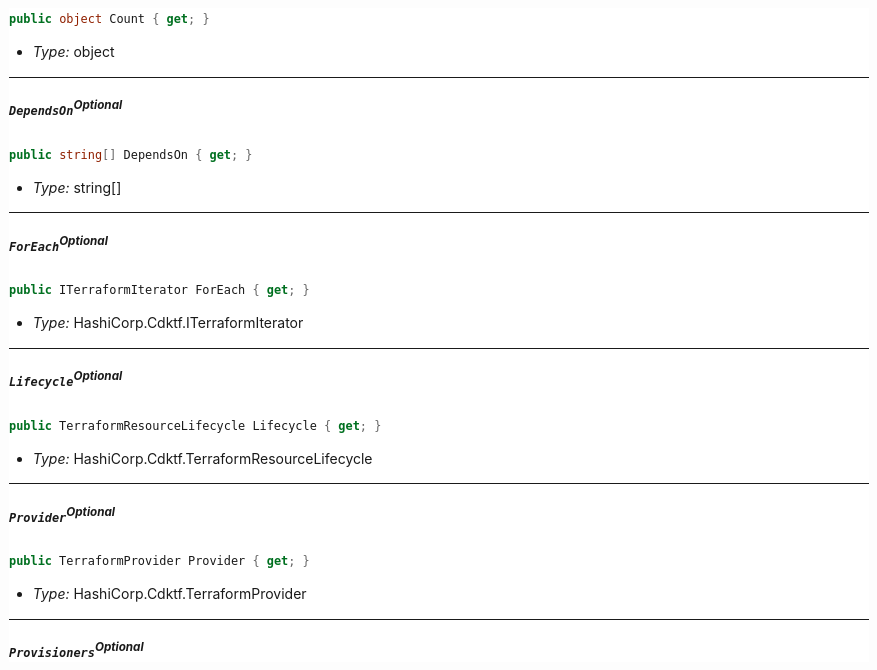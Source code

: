 ```csharp
public object Count { get; }
```

- *Type:* object

---

##### `DependsOn`<sup>Optional</sup> <a name="DependsOn" id="@cdktf/provider-azuread.servicePrincipalPassword.ServicePrincipalPassword.property.dependsOn"></a>

```csharp
public string[] DependsOn { get; }
```

- *Type:* string[]

---

##### `ForEach`<sup>Optional</sup> <a name="ForEach" id="@cdktf/provider-azuread.servicePrincipalPassword.ServicePrincipalPassword.property.forEach"></a>

```csharp
public ITerraformIterator ForEach { get; }
```

- *Type:* HashiCorp.Cdktf.ITerraformIterator

---

##### `Lifecycle`<sup>Optional</sup> <a name="Lifecycle" id="@cdktf/provider-azuread.servicePrincipalPassword.ServicePrincipalPassword.property.lifecycle"></a>

```csharp
public TerraformResourceLifecycle Lifecycle { get; }
```

- *Type:* HashiCorp.Cdktf.TerraformResourceLifecycle

---

##### `Provider`<sup>Optional</sup> <a name="Provider" id="@cdktf/provider-azuread.servicePrincipalPassword.ServicePrincipalPassword.property.provider"></a>

```csharp
public TerraformProvider Provider { get; }
```

- *Type:* HashiCorp.Cdktf.TerraformProvider

---

##### `Provisioners`<sup>Optional</sup> <a name="Provisioners" id="@cdktf/provider-azuread.servicePrincipalPassword.ServicePrincipalPassword.property.provisioners"></a>

